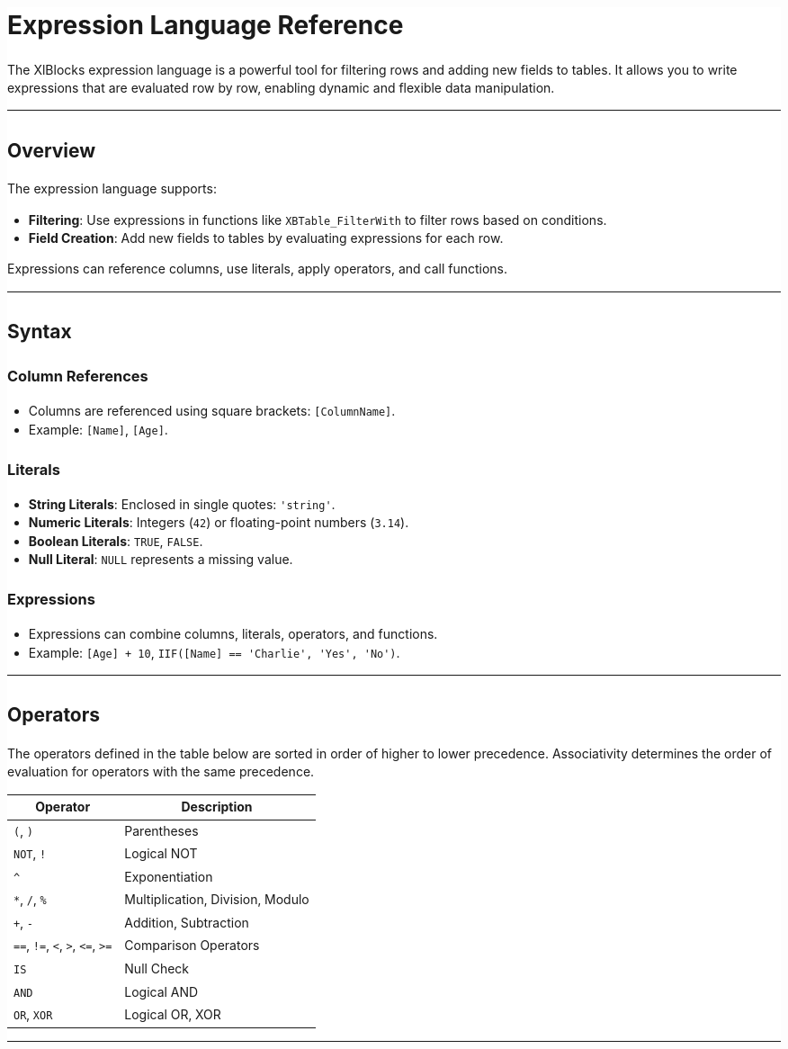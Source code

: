 # Expression Language Reference

The XlBlocks expression language is a powerful tool for filtering rows and adding new fields to tables. It allows you to write expressions that are evaluated row by row, enabling dynamic and flexible data manipulation.

---

## Overview

The expression language supports:

- **Filtering**: Use expressions in functions like `XBTable_FilterWith` to filter rows based on conditions.
- **Field Creation**: Add new fields to tables by evaluating expressions for each row.

Expressions can reference columns, use literals, apply operators, and call functions.

---

## Syntax

### Column References

- Columns are referenced using square brackets: `[ColumnName]`.
- Example: `[Name]`, `[Age]`.

### Literals

- **String Literals**: Enclosed in single quotes: `'string'`.
- **Numeric Literals**: Integers (`42`) or floating-point numbers (`3.14`).
- **Boolean Literals**: `TRUE`, `FALSE`.
- **Null Literal**: `NULL` represents a missing value.

### Expressions

- Expressions can combine columns, literals, operators, and functions.
- Example: `[Age] + 10`, `IIF([Name] == 'Charlie', 'Yes', 'No')`.

---

## Operators

The operators defined in the table below are sorted in order of higher to lower precedence. Associativity determines the order of evaluation for operators with the same precedence.

| Operator                         | Description                      |
|----------------------------------|----------------------------------|
| `(`, `)`                         | Parentheses                      |
| `NOT`, `!`                       | Logical NOT                      |
| `^`                              | Exponentiation                   |
| `*`, `/`, `%`                    | Multiplication, Division, Modulo |
| `+`, `-`                         | Addition, Subtraction            |
| `==`, `!=`, `<`, `>`, `<=`, `>=` | Comparison Operators             |
| `IS`                             | Null Check                       |
| `AND`                            | Logical AND                      |
| `OR`, `XOR`                      | Logical OR, XOR                  |

---